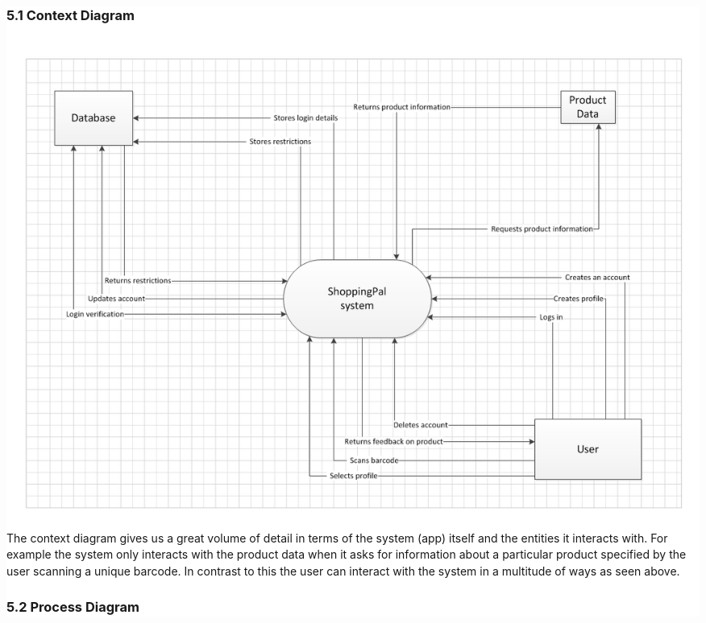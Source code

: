### 5.1 Context Diagram

![](media/context.PNG)
The context diagram gives us a great volume of detail in terms of the system (app) itself and the entities it interacts with. For example the system only interacts with the 
product data when it asks for information about a particular product specified by the user scanning a unique barcode. In contrast to this the user can interact with the system 
in a multitude of ways as seen above.

### 5.2 Process Diagram
